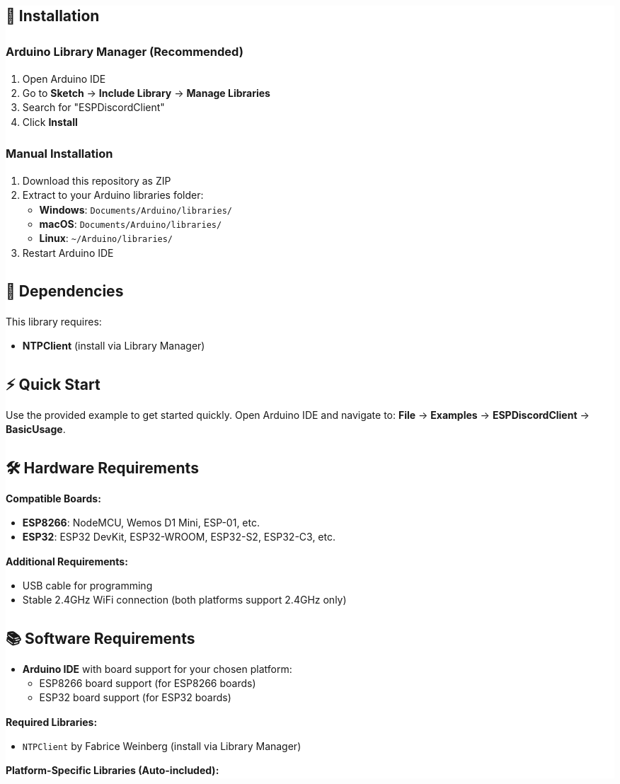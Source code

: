## 🚀 Installation

### Arduino Library Manager (Recommended)

1. Open Arduino IDE
2. Go to **Sketch** → **Include Library** → **Manage Libraries**
3. Search for "ESPDiscordClient"
4. Click **Install**

### Manual Installation

1. Download this repository as ZIP
2. Extract to your Arduino libraries folder:
   - **Windows**: `Documents/Arduino/libraries/`
   - **macOS**: `Documents/Arduino/libraries/`
   - **Linux**: `~/Arduino/libraries/`
3. Restart Arduino IDE

## 🧩 Dependencies

This library requires:

- **NTPClient** (install via Library Manager)

## ⚡ Quick Start

Use the provided example to get started quickly. Open Arduino IDE and navigate to:
**File** → **Examples** → **ESPDiscordClient** → **BasicUsage**.

## 🛠 Hardware Requirements

**Compatible Boards:**

- **ESP8266**: NodeMCU, Wemos D1 Mini, ESP-01, etc.
- **ESP32**: ESP32 DevKit, ESP32-WROOM, ESP32-S2, ESP32-C3, etc.

**Additional Requirements:**

- USB cable for programming
- Stable 2.4GHz WiFi connection (both platforms support 2.4GHz only)

## 📚 Software Requirements

- **Arduino IDE** with board support for your chosen platform:
  - ESP8266 board support (for ESP8266 boards)
  - ESP32 board support (for ESP32 boards)

**Required Libraries:**

- `NTPClient` by Fabrice Weinberg (install via Library Manager)

**Platform-Specific Libraries (Auto-included):**
